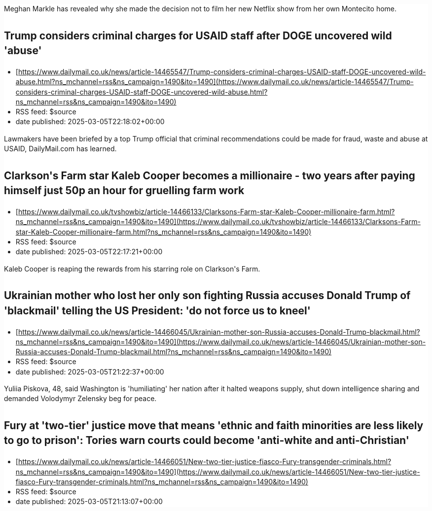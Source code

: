 Meghan Markle has revealed why she made the decision not to film her new Netflix show from her own Montecito home.

## Trump considers criminal charges for USAID staff after DOGE uncovered wild 'abuse'
 - [https://www.dailymail.co.uk/news/article-14465547/Trump-considers-criminal-charges-USAID-staff-DOGE-uncovered-wild-abuse.html?ns_mchannel=rss&ns_campaign=1490&ito=1490](https://www.dailymail.co.uk/news/article-14465547/Trump-considers-criminal-charges-USAID-staff-DOGE-uncovered-wild-abuse.html?ns_mchannel=rss&ns_campaign=1490&ito=1490)
 - RSS feed: $source
 - date published: 2025-03-05T22:18:02+00:00

Lawmakers have been briefed by a top Trump official that criminal recommendations could be made for fraud, waste and abuse at USAID, DailyMail.com has learned.

## Clarkson's Farm star Kaleb Cooper becomes a millionaire - two years after paying himself just 50p an hour for gruelling farm work
 - [https://www.dailymail.co.uk/tvshowbiz/article-14466133/Clarksons-Farm-star-Kaleb-Cooper-millionaire-farm.html?ns_mchannel=rss&ns_campaign=1490&ito=1490](https://www.dailymail.co.uk/tvshowbiz/article-14466133/Clarksons-Farm-star-Kaleb-Cooper-millionaire-farm.html?ns_mchannel=rss&ns_campaign=1490&ito=1490)
 - RSS feed: $source
 - date published: 2025-03-05T22:17:21+00:00

Kaleb Cooper is reaping the rewards from his starring role on Clarkson's Farm.

## Ukrainian mother who lost her only son fighting Russia accuses Donald Trump of 'blackmail' telling the US President: 'do not force us to kneel'
 - [https://www.dailymail.co.uk/news/article-14466045/Ukrainian-mother-son-Russia-accuses-Donald-Trump-blackmail.html?ns_mchannel=rss&ns_campaign=1490&ito=1490](https://www.dailymail.co.uk/news/article-14466045/Ukrainian-mother-son-Russia-accuses-Donald-Trump-blackmail.html?ns_mchannel=rss&ns_campaign=1490&ito=1490)
 - RSS feed: $source
 - date published: 2025-03-05T21:22:37+00:00

Yuliia Piskova, 48, said Washington is 'humiliating' her nation after it halted weapons supply, shut down intelligence sharing and demanded Volodymyr Zelensky beg for peace.

## Fury at 'two-tier' justice move that means 'ethnic and faith minorities are less likely to go to prison': Tories warn courts could become 'anti-white and anti-Christian'
 - [https://www.dailymail.co.uk/news/article-14466051/New-two-tier-justice-fiasco-Fury-transgender-criminals.html?ns_mchannel=rss&ns_campaign=1490&ito=1490](https://www.dailymail.co.uk/news/article-14466051/New-two-tier-justice-fiasco-Fury-transgender-criminals.html?ns_mchannel=rss&ns_campaign=1490&ito=1490)
 - RSS feed: $source
 - date published: 2025-03-05T21:13:07+00:00

